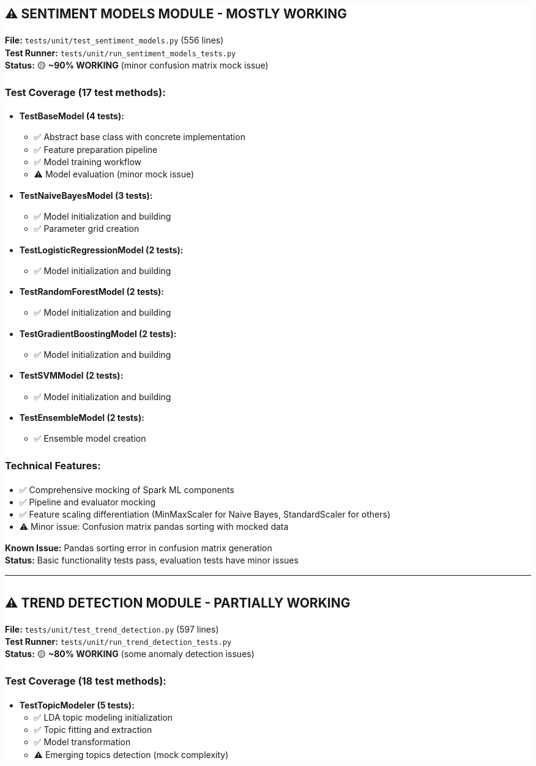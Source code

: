 ## ⚠️ **SENTIMENT MODELS MODULE - MOSTLY WORKING**

**File:** `tests/unit/test_sentiment_models.py` (556 lines)  
**Test Runner:** `tests/unit/run_sentiment_models_tests.py`  
**Status:** 🟡 **~90% WORKING** (minor confusion matrix mock issue)

### **Test Coverage (17 test methods):**
- **TestBaseModel (4 tests):**
  - ✅ Abstract base class with concrete implementation
  - ✅ Feature preparation pipeline
  - ✅ Model training workflow
  - ⚠️ Model evaluation (minor mock issue)

- **TestNaiveBayesModel (3 tests):**
  - ✅ Model initialization and building
  - ✅ Parameter grid creation

- **TestLogisticRegressionModel (2 tests):**
  - ✅ Model initialization and building

- **TestRandomForestModel (2 tests):**
  - ✅ Model initialization and building

- **TestGradientBoostingModel (2 tests):**
  - ✅ Model initialization and building

- **TestSVMModel (2 tests):**
  - ✅ Model initialization and building

- **TestEnsembleModel (2 tests):**
  - ✅ Ensemble model creation

### **Technical Features:**
- ✅ Comprehensive mocking of Spark ML components
- ✅ Pipeline and evaluator mocking
- ✅ Feature scaling differentiation (MinMaxScaler for Naive Bayes, StandardScaler for others)
- ⚠️ Minor issue: Confusion matrix pandas sorting with mocked data

**Known Issue:** Pandas sorting error in confusion matrix generation  
**Status:** Basic functionality tests pass, evaluation tests have minor issues

---

## ⚠️ **TREND DETECTION MODULE - PARTIALLY WORKING**

**File:** `tests/unit/test_trend_detection.py` (597 lines)  
**Test Runner:** `tests/unit/run_trend_detection_tests.py`  
**Status:** 🟡 **~80% WORKING** (some anomaly detection issues)

### **Test Coverage (18 test methods):**
- **TestTopicModeler (5 tests):**
  - ✅ LDA topic modeling initialization
  - ✅ Topic fitting and extraction
  - ✅ Model transformation
  - ⚠️ Emerging topics detection (mock complexity)
